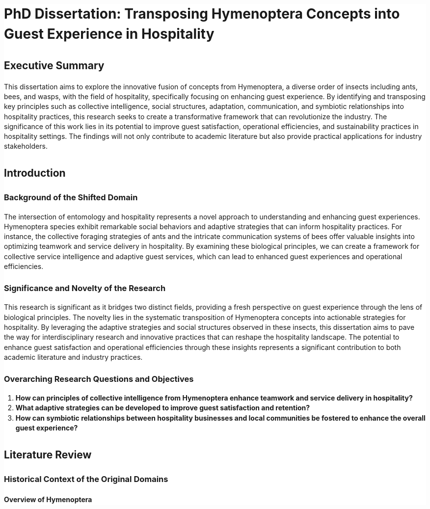 # PhD Dissertation: Transposing Hymenoptera Concepts into Guest Experience in Hospitality

## Executive Summary

This dissertation aims to explore the innovative fusion of concepts from Hymenoptera, a diverse order of insects including ants, bees, and wasps, with the field of hospitality, specifically focusing on enhancing guest experience. By identifying and transposing key principles such as collective intelligence, social structures, adaptation, communication, and symbiotic relationships into hospitality practices, this research seeks to create a transformative framework that can revolutionize the industry. The significance of this work lies in its potential to improve guest satisfaction, operational efficiencies, and sustainability practices in hospitality settings. The findings will not only contribute to academic literature but also provide practical applications for industry stakeholders.

## Introduction

### Background of the Shifted Domain

The intersection of entomology and hospitality represents a novel approach to understanding and enhancing guest experiences. Hymenoptera species exhibit remarkable social behaviors and adaptive strategies that can inform hospitality practices. For instance, the collective foraging strategies of ants and the intricate communication systems of bees offer valuable insights into optimizing teamwork and service delivery in hospitality. By examining these biological principles, we can create a framework for collective service intelligence and adaptive guest services, which can lead to enhanced guest experiences and operational efficiencies.

### Significance and Novelty of the Research

This research is significant as it bridges two distinct fields, providing a fresh perspective on guest experience through the lens of biological principles. The novelty lies in the systematic transposition of Hymenoptera concepts into actionable strategies for hospitality. By leveraging the adaptive strategies and social structures observed in these insects, this dissertation aims to pave the way for interdisciplinary research and innovative practices that can reshape the hospitality landscape. The potential to enhance guest satisfaction and operational efficiencies through these insights represents a significant contribution to both academic literature and industry practices.

### Overarching Research Questions and Objectives

1. **How can principles of collective intelligence from Hymenoptera enhance teamwork and service delivery in hospitality?**
2. **What adaptive strategies can be developed to improve guest satisfaction and retention?**
3. **How can symbiotic relationships between hospitality businesses and local communities be fostered to enhance the overall guest experience?**

## Literature Review

### Historical Context of the Original Domains

#### Overview of Hymenoptera

